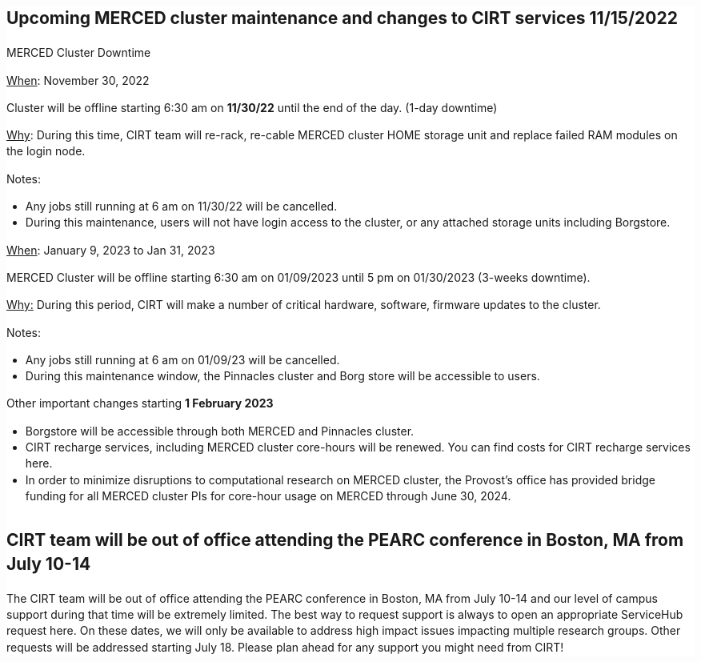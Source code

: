 
## Upcoming MERCED cluster maintenance and changes to CIRT services 11/15/2022  
MERCED Cluster Downtime

<ins>When</ins>: November 30, 2022

Cluster will be offline starting 6:30 am on **11/30/22** until the end of the day. (1-day downtime)

<ins>Why</ins>: During this time, CIRT team will re-rack, re-cable MERCED cluster HOME storage unit and replace failed RAM modules on the login node.

Notes:
<ul>
  <li>Any jobs still running at 6 am on 11/30/22 will be cancelled.</li>
  <li>During this maintenance, users will not have login access to the cluster, or any attached storage units including Borgstore.</li>
</ul>

<ins>When</ins>: January 9, 2023 to Jan 31, 2023

MERCED Cluster will be offline starting 6:30 am on 01/09/2023 until 5 pm on 01/30/2023 (3-weeks downtime).

<ins>Why:</ins> During this period, CIRT will make a number of critical hardware, software, firmware updates to the cluster.

Notes:
<ul>
<li>Any jobs still running at 6 am on  01/09/23 will be cancelled.</li>
<li>During this maintenance window, the Pinnacles cluster and Borg store will be accessible to users.</li>
 </ul>

Other important changes starting **1 February 2023**
<ul>
<li>Borgstore will be accessible through both MERCED and Pinnacles cluster.</li>
<li>CIRT recharge services, including MERCED cluster core-hours will be renewed. You can find costs for CIRT recharge services here.</li> 
<li>In order to minimize disruptions to computational research on MERCED cluster, the Provost’s office has provided bridge funding for all MERCED cluster PIs for core-hour usage on MERCED through June 30, 2024.</li>
</ul>


## CIRT team will be out of office attending the PEARC conference in Boston, MA from July 10-14 

The CIRT team will be out of office attending the PEARC conference in Boston, MA from July 10-14 and our level of campus support during that time will be extremely limited.
The best way to request support is always to open an appropriate ServiceHub request here. On these dates, we will only be available to address high impact issues impacting multiple research groups. Other requests will be addressed starting July 18.
Please plan ahead for any support you might need from CIRT!

